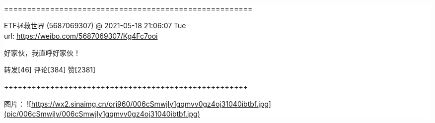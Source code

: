======================================================






ETF拯救世界 (5687069307) @
2021-05-18 21:06:07 Tue  
url: https://weibo.com/5687069307/Kg4Fc7ooi

好家伙，我直呼好家伙！ ​​​

转发[46]  评论[384]  赞[2381] 

+++++++++++++++++++++++++++++++++++++++++++++++++++++

图片：
![https://wx2.sinaimg.cn/orj960/006cSmwjly1gqmvv0gz4oj31040ibtbf.jpg](pic/006cSmwjly/006cSmwjly1gqmvv0gz4oj31040ibtbf.jpg)